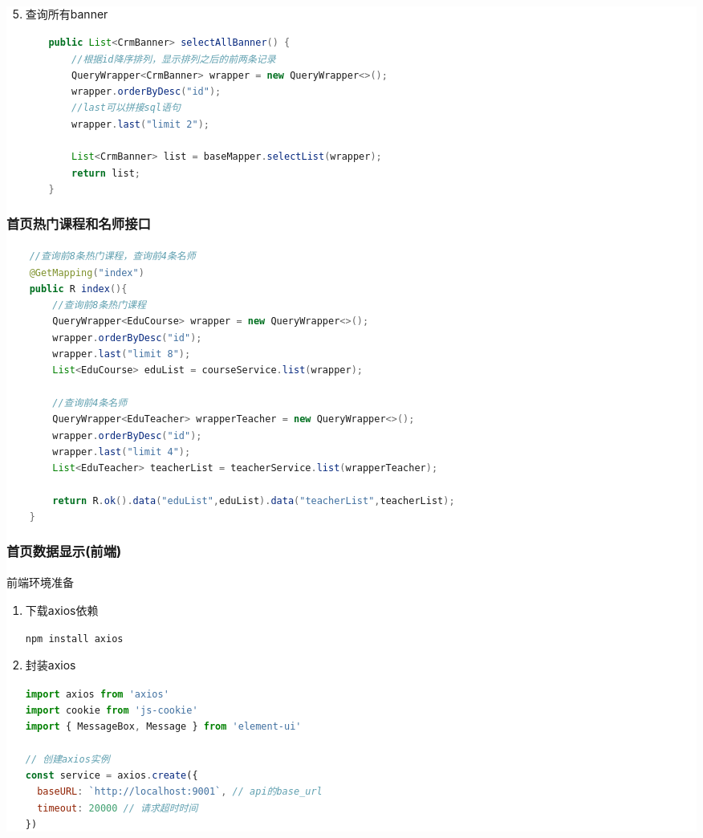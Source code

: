 5. 查询所有banner

   ```java
       public List<CrmBanner> selectAllBanner() {
           //根据id降序排列，显示排列之后的前两条记录
           QueryWrapper<CrmBanner> wrapper = new QueryWrapper<>();
           wrapper.orderByDesc("id");
           //last可以拼接sql语句
           wrapper.last("limit 2");
   
           List<CrmBanner> list = baseMapper.selectList(wrapper);
           return list;
       }
   ```

### 首页热门课程和名师接口

```java
    //查询前8条热门课程，查询前4条名师
    @GetMapping("index")
    public R index(){
        //查询前8条热门课程
        QueryWrapper<EduCourse> wrapper = new QueryWrapper<>();
        wrapper.orderByDesc("id");
        wrapper.last("limit 8");
        List<EduCourse> eduList = courseService.list(wrapper);

        //查询前4条名师
        QueryWrapper<EduTeacher> wrapperTeacher = new QueryWrapper<>();
        wrapper.orderByDesc("id");
        wrapper.last("limit 4");
        List<EduTeacher> teacherList = teacherService.list(wrapperTeacher);

        return R.ok().data("eduList",eduList).data("teacherList",teacherList);
    }
```

### 首页数据显示(前端)

前端环境准备

1. 下载axios依赖

   ```
   npm install axios
   ```

2. 封装axios

   ```js
   import axios from 'axios'
   import cookie from 'js-cookie'
   import { MessageBox, Message } from 'element-ui'
   
   // 创建axios实例
   const service = axios.create({
     baseURL: `http://localhost:9001`, // api的base_url
     timeout: 20000 // 请求超时时间
   })
   
